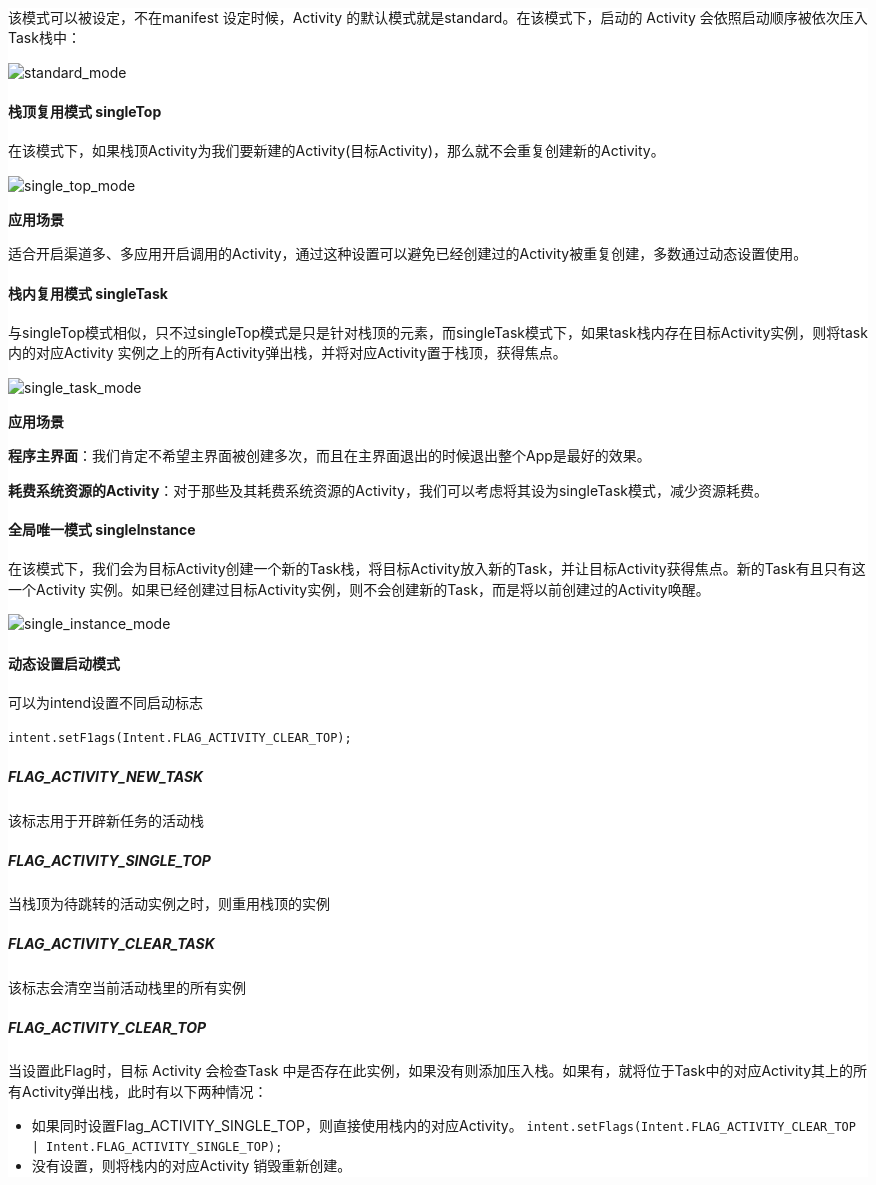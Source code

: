 该模式可以被设定，不在manifest 设定时候，Activity 的默认模式就是standard。在该模式下，启动的 Activity 会依照启动顺序被依次压入Task栈中：

![standard_mode](img/standard_mode.png)

#### 栈顶复用模式 singleTop

在该模式下，如果栈顶Activity为我们要新建的Activity(目标Activity)，那么就不会重复创建新的Activity。

![single_top_mode](img/single_top_mode.png)

**应用场景**

适合开启渠道多、多应用开启调用的Activity，通过这种设置可以避免已经创建过的Activity被重复创建，多数通过动态设置使用。


#### 栈内复用模式 singleTask

与singleTop模式相似，只不过singleTop模式是只是针对栈顶的元素，而singleTask模式下，如果task栈内存在目标Activity实例，则将task内的对应Activity 实例之上的所有Activity弹出栈，并将对应Activity置于栈顶，获得焦点。

![single_task_mode](img/single_task_mode.png)

**应用场景**

**程序主界面**：我们肯定不希望主界面被创建多次，而且在主界面退出的时候退出整个App是最好的效果。

**耗费系统资源的Activity**：对于那些及其耗费系统资源的Activity，我们可以考虑将其设为singleTask模式，减少资源耗费。


#### 全局唯一模式 singlelnstance

在该模式下，我们会为目标Activity创建一个新的Task栈，将目标Activity放入新的Task，并让目标Activity获得焦点。新的Task有且只有这一个Activity 实例。如果已经创建过目标Activity实例，则不会创建新的Task，而是将以前创建过的Activity唤醒。

![single_instance_mode](./img/single_instance_mode.png)

#### 动态设置启动模式

可以为intend设置不同启动标志

`intent.setF1ags(Intent.FLAG_ACTIVITY_CLEAR_TOP);`

##### FLAG_ACTIVITY_NEW_TASK

该标志用于开辟新任务的活动栈

##### FLAG_ACTIVITY_SINGLE_TOP

当栈顶为待跳转的活动实例之时，则重用栈顶的实例

##### FLAG_ACTIVITY_CLEAR_TASK

该标志会清空当前活动栈里的所有实例

##### FLAG_ACTIVITY_CLEAR_TOP

当设置此Flag时，目标 Activity 会检查Task 中是否存在此实例，如果没有则添加压入栈。如果有，就将位于Task中的对应Activity其上的所有Activity弹出栈，此时有以下两种情况：
- 如果同时设置Flag_ACTIVITY_SINGLE_TOP，则直接使用栈内的对应Activity。
`intent.setFlags(Intent.FLAG_ACTIVITY_CLEAR_TOP | Intent.FLAG_ACTIVITY_SINGLE_TOP);`
- 没有设置，则将栈内的对应Activity 销毁重新创建。
